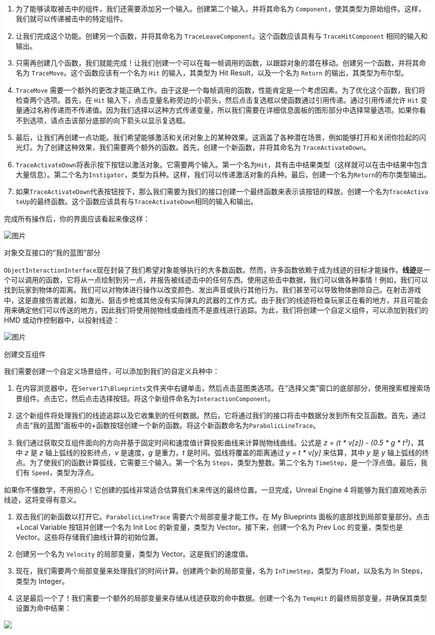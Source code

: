 1.  为了能够读取被击中的组件，我们还需要添加另一个输入。创建第二个输入，并将其命名为 `Component`，使其类型为原始组件。这样，我们就可以传递被击中的特定组件。

1.  让我们完成这个功能。创建另一个函数，并将其命名为 `TraceLeaveComponent`。这个函数应该具有与 `TraceHitComponent` 相同的输入和输出。

1.  只需再创建几个函数，我们就能完成！让我们创建一个可以在每一帧调用的函数，以跟踪对象的潜在移动。创建另一个函数，并将其命名为 `TraceMove`。这个函数应该有一个名为 `Hit` 的输入，其类型为 Hit Result，以及一个名为 `Return` 的输出，其类型为布尔型。

1.  `TraceMove` 需要一个额外的更改才能正确工作。由于这是一个每帧调用的函数，性能肯定是一个考虑因素。为了优化这个函数，我们将检查两个选项。首先，在 `Hit` 输入下，点击变量名称旁边的小箭头，然后点击复选框以使函数通过引用传递。通过引用传递允许 `Hit` 变量通过名称传递而不传递值。因为我们选择以这种方式传递变量，所以我们需要在详细信息面板的图形部分中选择常量选项。如果你看不到选项，请点击该部分底部的向下箭头以显示复选框。

1.  最后，让我们再创建一点功能。我们希望能够激活和关闭对象上的某种效果。这涵盖了各种潜在场景，例如能够打开和关闭你捡起的闪光灯。为了创建这种效果，我们需要两个额外的函数。首先，创建一个新函数，并将其命名为 `TraceActivateDown`。

1.  `TraceActivateDown`将表示按下按钮以激活对象。它需要两个输入。第一个名为`Hit`，具有击中结果类型（这样就可以在击中结果中包含大量信息）。第二个名为`Instigator`，类型为兵种。这样，我们可以传递激活对象的兵种。最后，创建一个名为`Return`的布尔类型输出。

1.  如果`TraceActivateDown`代表按钮按下，那么我们需要为我们的接口创建一个最终函数来表示该按钮的释放。创建一个名为`TraceActivateUp`的最终函数。这个函数应该具有与`TraceActivateDown`相同的输入和输出。

完成所有操作后，你的界面应该看起来像这样：

![图片](img/29a2c328-aeec-4a3b-ae12-3735ca8c44ce.png)

对象交互接口的“我的蓝图”部分

`ObjectInteractionInterface`现在封装了我们希望对象能够执行的大多数函数。然而，许多函数依赖于成为线迹的目标才能操作。**线迹**是一个可以调用的函数，它将从一点绘制到另一点，并报告被线迹击中的任何东西。使用这些击中数据，我们可以做各种事情！例如，我们可以找到玩家到物体的距离。我们可以对物体进行操作以改变颜色、发出声音或执行其他行为。我们甚至可以导致物体删除自己。在射击游戏中，这是直接伤害武器，如激光、狙击步枪或其他没有实际弹丸的武器的工作方式。由于我们的线迹将检查玩家正在看的地方，并且可能会用来确定他们可以传送的地方，因此我们将使用抛物线或曲线而不是直线进行追踪。为此，我们将创建一个自定义组件，可以添加到我们的 HMD 或动作控制器中，以投射线迹：

![图片](img/5a5ca50d-8920-4c4f-9734-7d35dd30fc11.png)

创建交互组件

我们需要创建一个自定义场景组件，可以添加到我们的自定义兵种中：

1.  在内容浏览器中，在`Server17\Blueprints`文件夹中右键单击，然后点击蓝图类选项。在“选择父类”窗口的底部部分，使用搜索框搜索场景组件。点击它，然后点击选择按钮。将这个新组件命名为`InteractionComponent`。

1.  这个新组件将处理我们的线迹追踪以及它收集到的任何数据。然后，它将通过我们的接口将击中数据分发到所有交互函数。首先，通过点击“我的蓝图”面板中的+函数按钮创建一个新的函数。将这个新函数命名为`ParabolicLineTrace`。

1.  我们通过获取交互组件面向的方向并基于固定时间和速度值计算投影曲线来计算抛物线曲线。公式是 *z = (t * v[z]) - (0.5 * g * t²)*，其中 *z* 是 *z* 轴上弧线的投影终点，*v* 是速度，*g* 是重力，*t* 是时间。弧线将覆盖的距离通过 *y = t * v[y]* 来估算，其中 *y* 是 *y* 轴上弧线的终点。为了使我们的函数计算弧线，它需要三个输入。第一个名为 `Steps`，类型为整数。第二个名为 `TimeStep`，是一个浮点值。最后，我们有 `Speed`，类型为浮点。

如果你不懂数学，不用担心！它创建的弧线非常适合估算我们未来传送的最终位置。一旦完成，Unreal Engine 4 将能够为我们直观地表示线迹，这将变得有意义。

1.  双击我们的新函数以打开它。`ParabolicLineTrace` 需要六个局部变量才能工作。在 My Blueprints 面板的底部找到局部变量部分。点击 +Local Variable 按钮并创建一个名为 Init Loc 的新变量，类型为 Vector。接下来，创建一个名为 Prev Loc 的变量，类型也是 Vector。这些将存储我们曲线计算的初始位置。

1.  创建另一个名为 `Velocity` 的局部变量，类型为 Vector。这是我们的速度值。

1.  现在，我们需要两个局部变量来处理我们的时间计算。创建两个新的局部变量，名为 `InTimeStep`，类型为 Float，以及名为 In Steps，类型为 Integer。

1.  这是最后一个了！我们需要一个额外的局部变量来存储从线迹获取的命中数据。创建一个名为 `TempHit` 的最终局部变量，并确保其类型设置为命中结果：

![](img/38982226-4f8d-42f4-8b7d-a6e3469824ad.png)
